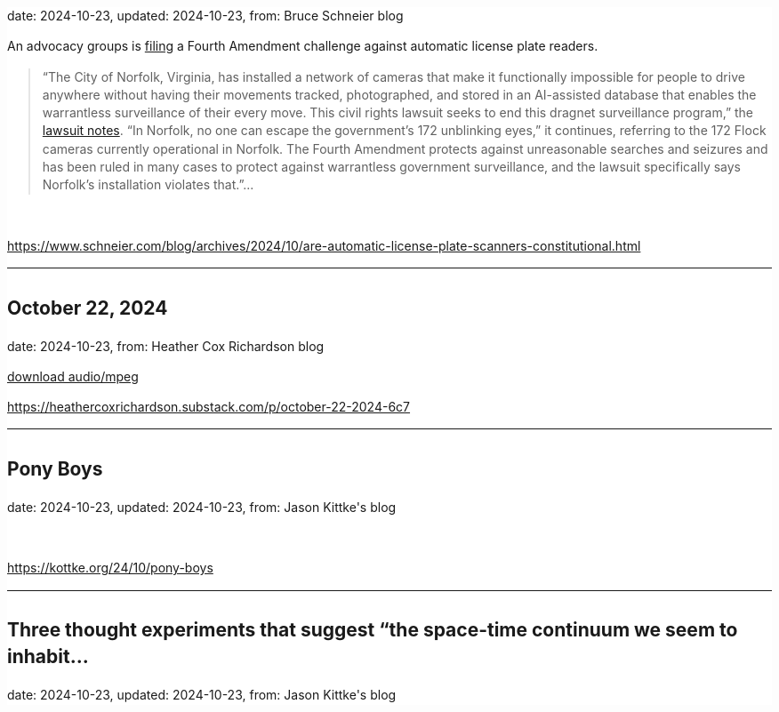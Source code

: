 date: 2024-10-23, updated: 2024-10-23, from: Bruce Schneier blog

<p>An advocacy groups is <a href="https://www.404media.co/lawsuit-argues-warrantless-use-of-flock-surveillance-cameras-is-unconstitutional/">filing</a> a Fourth Amendment challenge against automatic license plate readers.</p>
<blockquote><p>&#8220;The City of Norfolk, Virginia, has installed a network of cameras that make it functionally impossible for people to drive anywhere without having their movements tracked, photographed, and stored in an AI-assisted database that enables the warrantless surveillance of their every move. This civil rights lawsuit seeks to end this dragnet surveillance program,&#8221; the <a href="https://ij.org/wp-content/uploads/2024/10/2024.10.21-1-Complaint.pdf">lawsuit notes</a>. &#8220;In Norfolk, no one can escape the government&#8217;s 172 unblinking eyes,&#8221; it continues, referring to the 172 Flock cameras currently operational in Norfolk. The Fourth Amendment protects against unreasonable searches and seizures and has been ruled in many cases to protect against warrantless government surveillance, and the lawsuit specifically says Norfolk&#8217;s installation violates that.&#8221;...</p></blockquote> 

<br> 

<https://www.schneier.com/blog/archives/2024/10/are-automatic-license-plate-scanners-constitutional.html>

---

## October 22, 2024

date: 2024-10-23, from: Heather Cox Richardson blog

 

<audio crossorigin="anonymous" controls="controls">
<source type="audio/mpeg" src="https://api.substack.com/feed/podcast/150627804/515d65723309c664c9045c99d42a51e5.mp3"></source>
</audio> <a href="https://api.substack.com/feed/podcast/150627804/515d65723309c664c9045c99d42a51e5.mp3" target="_blank">download audio/mpeg</a><br> 

<https://heathercoxrichardson.substack.com/p/october-22-2024-6c7>

---

##  Pony Boys 

date: 2024-10-23, updated: 2024-10-23, from: Jason Kittke's blog

 

<br> 

<https://kottke.org/24/10/pony-boys>

---

##  Three thought experiments that suggest &#8220;the space-time continuum we seem to inhabit... 

date: 2024-10-23, updated: 2024-10-23, from: Jason Kittke's blog

 